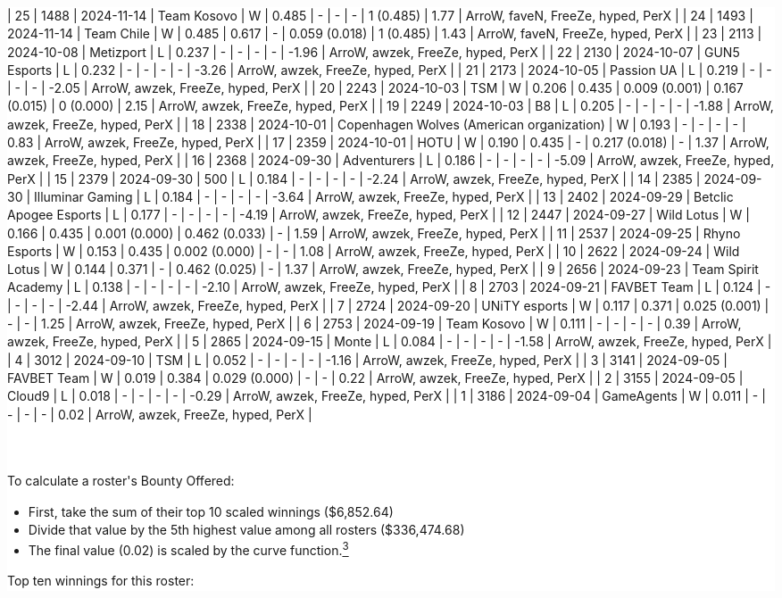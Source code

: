 |           25 |     1488 | 2024-11-14 | Team Kosovo                               | W   | 0.485      | -            | -                | -                | 1 (0.485) |     1.77 | ArroW, faveN, FreeZe, hyped, PerX  |
|           24 |     1493 | 2024-11-14 | Team Chile                                | W   | 0.485      | 0.617        | -                | 0.059 (0.018)    | 1 (0.485) |     1.43 | ArroW, faveN, FreeZe, hyped, PerX  |
|           23 |     2113 | 2024-10-08 | Metizport                                 | L   | 0.237      | -            | -                | -                | -         |    -1.96 | ArroW, awzek, FreeZe, hyped, PerX  |
|           22 |     2130 | 2024-10-07 | GUN5 Esports                              | L   | 0.232      | -            | -                | -                | -         |    -3.26 | ArroW, awzek, FreeZe, hyped, PerX  |
|           21 |     2173 | 2024-10-05 | Passion UA                                | L   | 0.219      | -            | -                | -                | -         |    -2.05 | ArroW, awzek, FreeZe, hyped, PerX  |
|           20 |     2243 | 2024-10-03 | TSM                                       | W   | 0.206      | 0.435        | 0.009 (0.001)    | 0.167 (0.015)    | 0 (0.000) |     2.15 | ArroW, awzek, FreeZe, hyped, PerX  |
|           19 |     2249 | 2024-10-03 | B8                                        | L   | 0.205      | -            | -                | -                | -         |    -1.88 | ArroW, awzek, FreeZe, hyped, PerX  |
|           18 |     2338 | 2024-10-01 | Copenhagen Wolves (American organization) | W   | 0.193      | -            | -                | -                | -         |     0.83 | ArroW, awzek, FreeZe, hyped, PerX  |
|           17 |     2359 | 2024-10-01 | HOTU                                      | W   | 0.190      | 0.435        | -                | 0.217 (0.018)    | -         |     1.37 | ArroW, awzek, FreeZe, hyped, PerX  |
|           16 |     2368 | 2024-09-30 | Adventurers                               | L   | 0.186      | -            | -                | -                | -         |    -5.09 | ArroW, awzek, FreeZe, hyped, PerX  |
|           15 |     2379 | 2024-09-30 | 500                                       | L   | 0.184      | -            | -                | -                | -         |    -2.24 | ArroW, awzek, FreeZe, hyped, PerX  |
|           14 |     2385 | 2024-09-30 | Illuminar Gaming                          | L   | 0.184      | -            | -                | -                | -         |    -3.64 | ArroW, awzek, FreeZe, hyped, PerX  |
|           13 |     2402 | 2024-09-29 | Betclic Apogee Esports                    | L   | 0.177      | -            | -                | -                | -         |    -4.19 | ArroW, awzek, FreeZe, hyped, PerX  |
|           12 |     2447 | 2024-09-27 | Wild Lotus                                | W   | 0.166      | 0.435        | 0.001 (0.000)    | 0.462 (0.033)    | -         |     1.59 | ArroW, awzek, FreeZe, hyped, PerX  |
|           11 |     2537 | 2024-09-25 | Rhyno Esports                             | W   | 0.153      | 0.435        | 0.002 (0.000)    | -                | -         |     1.08 | ArroW, awzek, FreeZe, hyped, PerX  |
|           10 |     2622 | 2024-09-24 | Wild Lotus                                | W   | 0.144      | 0.371        | -                | 0.462 (0.025)    | -         |     1.37 | ArroW, awzek, FreeZe, hyped, PerX  |
|            9 |     2656 | 2024-09-23 | Team Spirit Academy                       | L   | 0.138      | -            | -                | -                | -         |    -2.10 | ArroW, awzek, FreeZe, hyped, PerX  |
|            8 |     2703 | 2024-09-21 | FAVBET Team                               | L   | 0.124      | -            | -                | -                | -         |    -2.44 | ArroW, awzek, FreeZe, hyped, PerX  |
|            7 |     2724 | 2024-09-20 | UNiTY esports                             | W   | 0.117      | 0.371        | 0.025 (0.001)    | -                | -         |     1.25 | ArroW, awzek, FreeZe, hyped, PerX  |
|            6 |     2753 | 2024-09-19 | Team Kosovo                               | W   | 0.111      | -            | -                | -                | -         |     0.39 | ArroW, awzek, FreeZe, hyped, PerX  |
|            5 |     2865 | 2024-09-15 | Monte                                     | L   | 0.084      | -            | -                | -                | -         |    -1.58 | ArroW, awzek, FreeZe, hyped, PerX  |
|            4 |     3012 | 2024-09-10 | TSM                                       | L   | 0.052      | -            | -                | -                | -         |    -1.16 | ArroW, awzek, FreeZe, hyped, PerX  |
|            3 |     3141 | 2024-09-05 | FAVBET Team                               | W   | 0.019      | 0.384        | 0.029 (0.000)    | -                | -         |     0.22 | ArroW, awzek, FreeZe, hyped, PerX  |
|            2 |     3155 | 2024-09-05 | Cloud9                                    | L   | 0.018      | -            | -                | -                | -         |    -0.29 | ArroW, awzek, FreeZe, hyped, PerX  |
|            1 |     3186 | 2024-09-04 | GameAgents                                | W   | 0.011      | -            | -                | -                | -         |     0.02 | ArroW, awzek, FreeZe, hyped, PerX  |

<br />
<span id="table2"></span><br />
To calculate a roster's Bounty Offered:<br />

- First, take the sum of their top 10 scaled winnings ($6,852.64)
- Divide that value by the 5th highest value among all rosters ($336,474.68)
- The final value (0.02) is scaled by the curve function.[<sup>3</sup>](#curveFunction)

Top ten winnings for this roster:<br />
